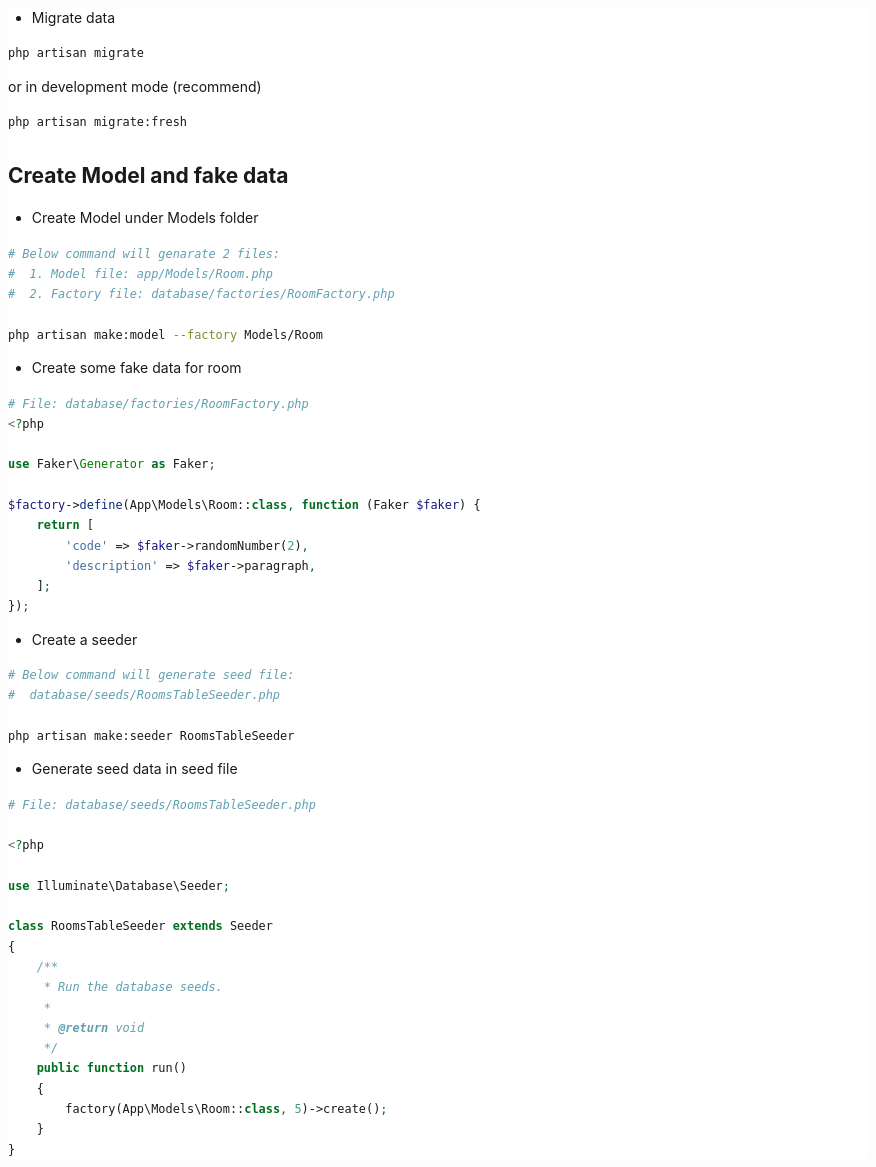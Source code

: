 - Migrate data
```bash
php artisan migrate
```
or in development mode (recommend)
```bash
php artisan migrate:fresh
```


## Create Model and fake data
- Create Model under Models folder
```bash
# Below command will genarate 2 files:
#  1. Model file: app/Models/Room.php
#  2. Factory file: database/factories/RoomFactory.php

php artisan make:model --factory Models/Room
```

- Create some fake data for room
```php
# File: database/factories/RoomFactory.php
<?php

use Faker\Generator as Faker;

$factory->define(App\Models\Room::class, function (Faker $faker) {
    return [
        'code' => $faker->randomNumber(2),
        'description' => $faker->paragraph,
    ];
});
```

- Create a seeder
```bash
# Below command will generate seed file:
#  database/seeds/RoomsTableSeeder.php

php artisan make:seeder RoomsTableSeeder
```

- Generate seed data in seed file
```php
# File: database/seeds/RoomsTableSeeder.php

<?php

use Illuminate\Database\Seeder;

class RoomsTableSeeder extends Seeder
{
    /**
     * Run the database seeds.
     *
     * @return void
     */
    public function run()
    {
        factory(App\Models\Room::class, 5)->create();
    }
}
```

